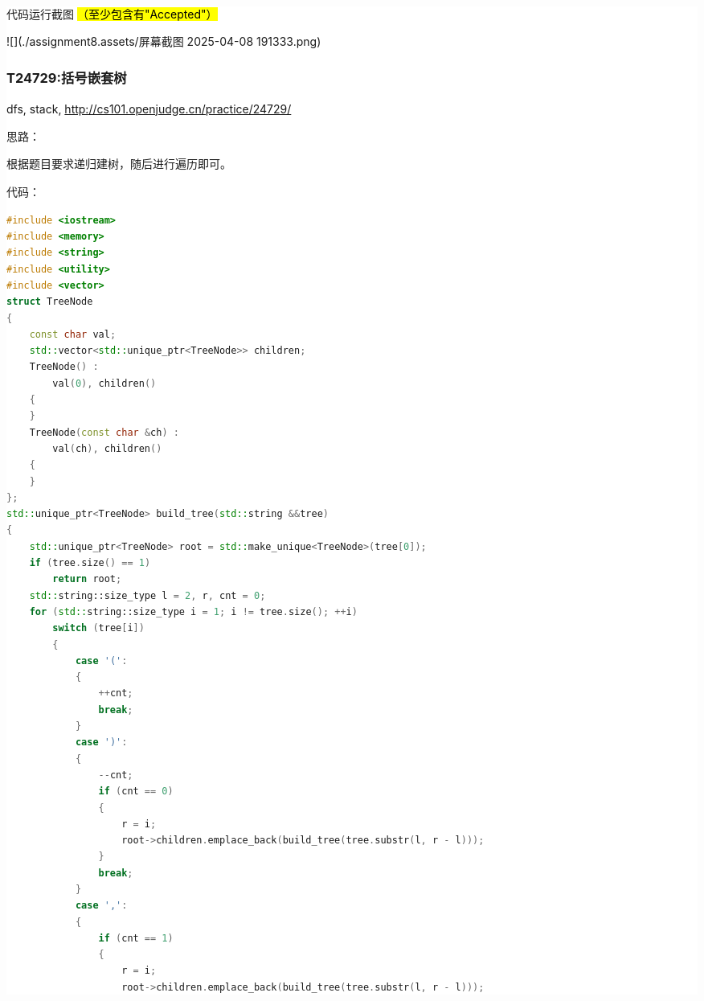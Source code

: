 

代码运行截图 <mark>（至少包含有"Accepted"）</mark>

![](./assignment8.assets/屏幕截图 2025-04-08 191333.png)



### T24729:括号嵌套树

dfs, stack, http://cs101.openjudge.cn/practice/24729/

思路：

根据题目要求递归建树，随后进行遍历即可。

代码：

```c++
#include <iostream>
#include <memory>
#include <string>
#include <utility>
#include <vector>
struct TreeNode
{
    const char val;
    std::vector<std::unique_ptr<TreeNode>> children;
    TreeNode() :
        val(0), children()
    {
    }
    TreeNode(const char &ch) :
        val(ch), children()
    {
    }
};
std::unique_ptr<TreeNode> build_tree(std::string &&tree)
{
    std::unique_ptr<TreeNode> root = std::make_unique<TreeNode>(tree[0]);
    if (tree.size() == 1)
        return root;
    std::string::size_type l = 2, r, cnt = 0;
    for (std::string::size_type i = 1; i != tree.size(); ++i)
        switch (tree[i])
        {
            case '(':
            {
                ++cnt;
                break;
            }
            case ')':
            {
                --cnt;
                if (cnt == 0)
                {
                    r = i;
                    root->children.emplace_back(build_tree(tree.substr(l, r - l)));
                }
                break;
            }
            case ',':
            {
                if (cnt == 1)
                {
                    r = i;
                    root->children.emplace_back(build_tree(tree.substr(l, r - l)));
```